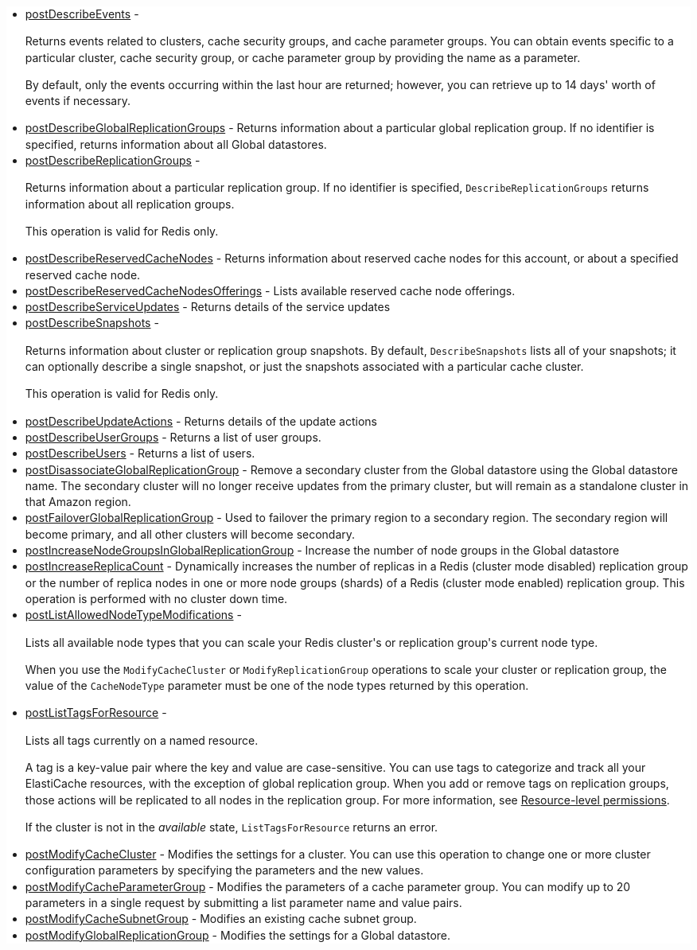 * [postDescribeEvents](#postdescribeevents) - <p>Returns events related to clusters, cache security groups, and cache parameter groups. You can obtain events specific to a particular cluster, cache security group, or cache parameter group by providing the name as a parameter.</p> <p>By default, only the events occurring within the last hour are returned; however, you can retrieve up to 14 days' worth of events if necessary.</p>
* [postDescribeGlobalReplicationGroups](#postdescribeglobalreplicationgroups) - Returns information about a particular global replication group. If no identifier is specified, returns information about all Global datastores. 
* [postDescribeReplicationGroups](#postdescribereplicationgroups) - <p>Returns information about a particular replication group. If no identifier is specified, <code>DescribeReplicationGroups</code> returns information about all replication groups.</p> <note> <p>This operation is valid for Redis only.</p> </note>
* [postDescribeReservedCacheNodes](#postdescribereservedcachenodes) - Returns information about reserved cache nodes for this account, or about a specified reserved cache node.
* [postDescribeReservedCacheNodesOfferings](#postdescribereservedcachenodesofferings) - Lists available reserved cache node offerings.
* [postDescribeServiceUpdates](#postdescribeserviceupdates) - Returns details of the service updates
* [postDescribeSnapshots](#postdescribesnapshots) - <p>Returns information about cluster or replication group snapshots. By default, <code>DescribeSnapshots</code> lists all of your snapshots; it can optionally describe a single snapshot, or just the snapshots associated with a particular cache cluster.</p> <note> <p>This operation is valid for Redis only.</p> </note>
* [postDescribeUpdateActions](#postdescribeupdateactions) - Returns details of the update actions 
* [postDescribeUserGroups](#postdescribeusergroups) - Returns a list of user groups.
* [postDescribeUsers](#postdescribeusers) - Returns a list of users.
* [postDisassociateGlobalReplicationGroup](#postdisassociateglobalreplicationgroup) - Remove a secondary cluster from the Global datastore using the Global datastore name. The secondary cluster will no longer receive updates from the primary cluster, but will remain as a standalone cluster in that Amazon region.
* [postFailoverGlobalReplicationGroup](#postfailoverglobalreplicationgroup) - Used to failover the primary region to a secondary region. The secondary region will become primary, and all other clusters will become secondary.
* [postIncreaseNodeGroupsInGlobalReplicationGroup](#postincreasenodegroupsinglobalreplicationgroup) - Increase the number of node groups in the Global datastore
* [postIncreaseReplicaCount](#postincreasereplicacount) - Dynamically increases the number of replicas in a Redis (cluster mode disabled) replication group or the number of replica nodes in one or more node groups (shards) of a Redis (cluster mode enabled) replication group. This operation is performed with no cluster down time.
* [postListAllowedNodeTypeModifications](#postlistallowednodetypemodifications) - <p>Lists all available node types that you can scale your Redis cluster's or replication group's current node type.</p> <p>When you use the <code>ModifyCacheCluster</code> or <code>ModifyReplicationGroup</code> operations to scale your cluster or replication group, the value of the <code>CacheNodeType</code> parameter must be one of the node types returned by this operation.</p>
* [postListTagsForResource](#postlisttagsforresource) - <p>Lists all tags currently on a named resource.</p> <p> A tag is a key-value pair where the key and value are case-sensitive. You can use tags to categorize and track all your ElastiCache resources, with the exception of global replication group. When you add or remove tags on replication groups, those actions will be replicated to all nodes in the replication group. For more information, see <a href="http://docs.aws.amazon.com/AmazonElastiCache/latest/red-ug/IAM.ResourceLevelPermissions.html">Resource-level permissions</a>.</p> <p>If the cluster is not in the <i>available</i> state, <code>ListTagsForResource</code> returns an error.</p>
* [postModifyCacheCluster](#postmodifycachecluster) - Modifies the settings for a cluster. You can use this operation to change one or more cluster configuration parameters by specifying the parameters and the new values.
* [postModifyCacheParameterGroup](#postmodifycacheparametergroup) - Modifies the parameters of a cache parameter group. You can modify up to 20 parameters in a single request by submitting a list parameter name and value pairs.
* [postModifyCacheSubnetGroup](#postmodifycachesubnetgroup) - Modifies an existing cache subnet group.
* [postModifyGlobalReplicationGroup](#postmodifyglobalreplicationgroup) - Modifies the settings for a Global datastore.